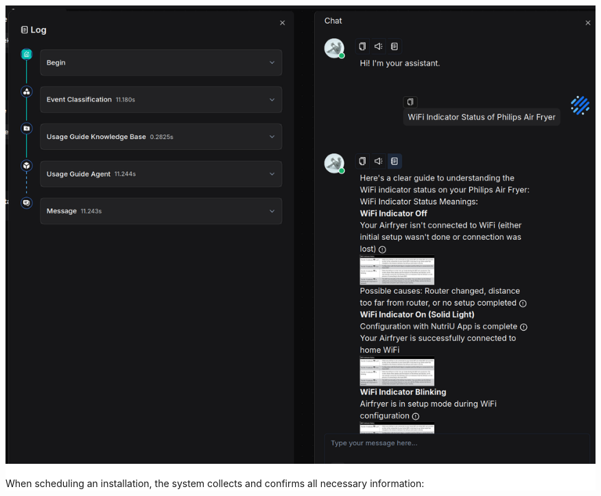 ![Image](./19.png)

When scheduling an installation, the system collects and confirms all necessary information:
